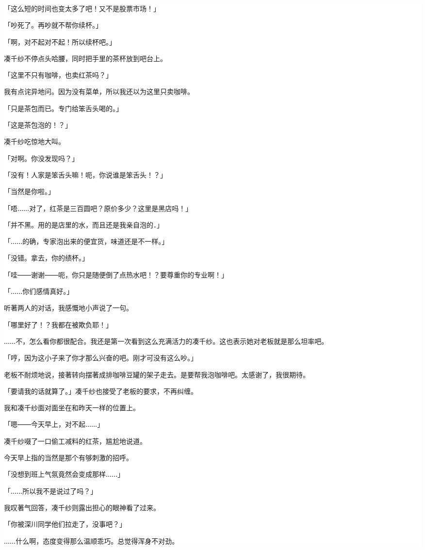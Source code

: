 「这么短的时间也变太多了吧！又不是股票市场！」

「吵死了。再吵就不帮你续杯。」

「啊，对不起对不起！所以续杯吧。」

凑千纱不停点头哈腰，同时把手里的茶杯放到吧台上。

「这里不只有咖啡，也卖红茶吗？」

我有点诧异地问。因为没有菜单，所以我还以为这里只卖咖啡。

「只是茶包而已。专门给笨舌头喝的。」

「这是茶包泡的！？」

凑千纱吃惊地大叫。

「对啊。你没发现吗？」

「没有！人家是笨舌头嘛！呃，你说谁是笨舌头！？」

「当然是你啦。」

「唔……对了，红茶是三百圆吧？原价多少？这里是黑店吗！」

「并不黑。用的是店里的水，而且还是我亲自泡的．」

「……的确，专家泡出来的便宜货，味道还是不一样。」

「没错。拿去，你的绩杯。」

「哇——谢谢——呃，你只是随便倒了点热水吧！？要尊重你的专业啊！」

「……你们感情真好。」

听著两人的对话，我感慨地小声说了一句。

「哪里好了！？我都在被欺负耶！」

……不，怎么看你都很配合。我还是第一次看到这么充满活力的凑千纱。这也表示她对老板就是那么坦率吧。

「哼，因为这小子来了你才那么兴奋的吧。刚才可没有这么吵。」

老板不耐烦地说，接著转向摆著成排咖啡豆罐的架子走去。是要帮我泡咖啡吧。太感谢了，我很期待。

「要请我的话就算了。」凑千纱也接受了老板的要求，不再纠缠。

我和凑千纱面对面坐在和昨天一样的位置上。

「嗯——今天早上，对不起……」

凑千纱啜了一口偷工减料的红茶，尴尬地说道。

今天早上指的当然是那个有够刺激的招呼。

「没想到班上气氛竟然会变成那样……」

「……所以我不是说过了吗？」

我叹著气回答，凑千纱则露出担心的眼神看了过来。

「你被深川同学他们拉走了，没事吧？」

……什么啊，态度变得那么温顺乖巧。总觉得浑身不对劲。
